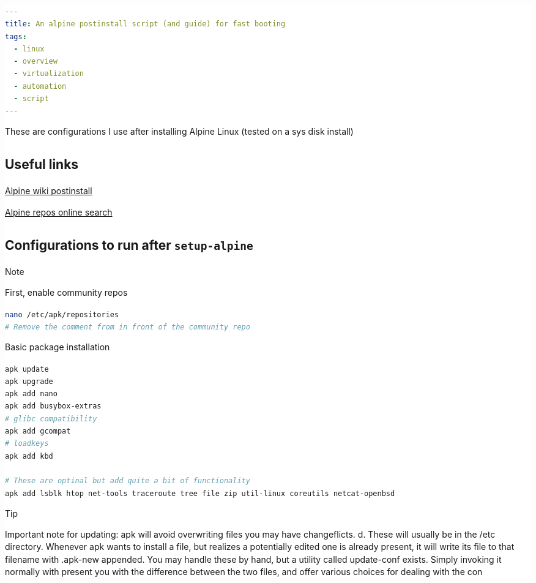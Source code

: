 ```yaml
---
title: An alpine postinstall script (and guide) for fast booting
tags:
  - linux
  - overview
  - virtualization
  - automation
  - script
---
```


These are configurations I use after installing Alpine Linux (tested on a sys disk install)

Useful links
---

[Alpine wiki postinstall](https://wiki.alpinelinux.org/wiki/Installation#Post-Installation)

[Alpine repos online search](https://pkgs.alpinelinux.org/packages)

Configurations to run after `setup-alpine`
---
> [!NOTE]  
> First, enable community repos

```bash
nano /etc/apk/repositories
# Remove the comment from in front of the community repo
```

Basic package installation

```bash
apk update
apk upgrade
apk add nano
apk add busybox-extras
# glibc compatibility
apk add gcompat
# loadkeys
apk add kbd

# These are optinal but add quite a bit of functionality
apk add lsblk htop net-tools traceroute tree file zip util-linux coreutils netcat-openbsd 
```

> [!TIP]
> Important note for updating:
apk will avoid overwriting files you may have changeflicts.
d. These will usually be in the /etc directory. Whenever apk wants to install a file, but realizes a potentially edited one is already present, it will write its file to that filename with .apk-new appended. You may handle these by hand, but a utility called update-conf exists. Simply invoking it normally with present you with the difference between the two files, and offer various choices for dealing with the con
